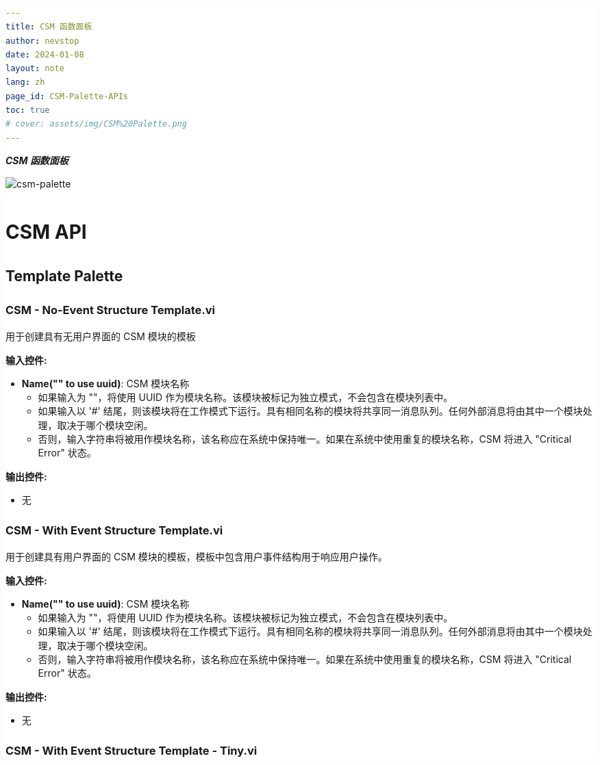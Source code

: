 ```yaml
---
title: CSM 函数面板
author: nevstop
date: 2024-01-08
layout: note
lang: zh
page_id: CSM-Palette-APIs
toc: true
# cover: assets/img/CSM%20Palette.png
---
```


_**CSM 函数面板**_

![csm-palette](https://nevstop-lab.github.io/CSM-Wiki/assets/img/CSM%20Palette.png)



# CSM API

## Template Palette

### CSM - No-Event Structure Template.vi

用于创建具有无用户界面的 CSM 模块的模板

<b>输入控件:</b>

- <b>Name("" to use uuid)</b>: CSM 模块名称
  - 如果输入为 ""，将使用 UUID 作为模块名称。该模块被标记为独立模式，不会包含在模块列表中。
  - 如果输入以 '#' 结尾，则该模块将在工作模式下运行。具有相同名称的模块将共享同一消息队列。任何外部消息将由其中一个模块处理，取决于哪个模块空闲。
  - 否则，输入字符串将被用作模块名称，该名称应在系统中保持唯一。如果在系统中使用重复的模块名称，CSM 将进入 "Critical Error" 状态。

<b>输出控件:</b>

- 无

### CSM - With Event Structure Template.vi

用于创建具有用户界面的 CSM 模块的模板，模板中包含用户事件结构用于响应用户操作。

<b>输入控件:</b>

- <b>Name("" to use uuid)</b>: CSM 模块名称
  - 如果输入为 ""，将使用 UUID 作为模块名称。该模块被标记为独立模式，不会包含在模块列表中。
  - 如果输入以 '#' 结尾，则该模块将在工作模式下运行。具有相同名称的模块将共享同一消息队列。任何外部消息将由其中一个模块处理，取决于哪个模块空闲。
  - 否则，输入字符串将被用作模块名称，该名称应在系统中保持唯一。如果在系统中使用重复的模块名称，CSM 将进入 "Critical Error" 状态。

<b>输出控件:</b>

- 无

### CSM - With Event Structure Template - Tiny.vi
